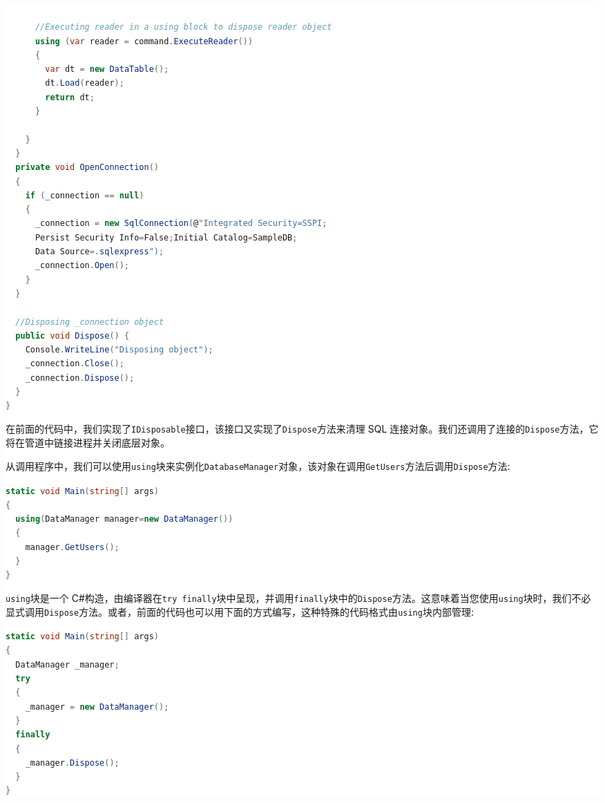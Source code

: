 ```cs

      //Executing reader in a using block to dispose reader object 
      using (var reader = command.ExecuteReader()) 
      { 
        var dt = new DataTable(); 
        dt.Load(reader); 
        return dt; 
      } 

    } 
  } 
  private void OpenConnection() 
  { 
    if (_connection == null) 
    { 
      _connection = new SqlConnection(@"Integrated Security=SSPI;
      Persist Security Info=False;Initial Catalog=SampleDB;
      Data Source=.sqlexpress"); 
      _connection.Open(); 
    } 
  } 

  //Disposing _connection object 
  public void Dispose() { 
    Console.WriteLine("Disposing object"); 
    _connection.Close(); 
    _connection.Dispose(); 
  } 
} 
```

在前面的代码中，我们实现了`IDisposable`接口，该接口又实现了`Dispose`方法来清理 SQL 连接对象。我们还调用了连接的`Dispose`方法，它将在管道中链接进程并关闭底层对象。

从调用程序中，我们可以使用`using`块来实例化`DatabaseManager`对象，该对象在调用`GetUsers`方法后调用`Dispose`方法:

```cs
static void Main(string[] args) 
{ 
  using(DataManager manager=new DataManager()) 
  { 
    manager.GetUsers(); 
  } 
} 
```

`using`块是一个 C#构造，由编译器在`try finally`块中呈现，并调用`finally`块中的`Dispose`方法。这意味着当您使用`using`块时，我们不必显式调用`Dispose`方法。或者，前面的代码也可以用下面的方式编写，这种特殊的代码格式由`using`块内部管理:

```cs
static void Main(string[] args) 
{ 
  DataManager _manager; 
  try 
  { 
    _manager = new DataManager(); 
  } 
  finally 
  { 
    _manager.Dispose(); 
  } 
} 
```
